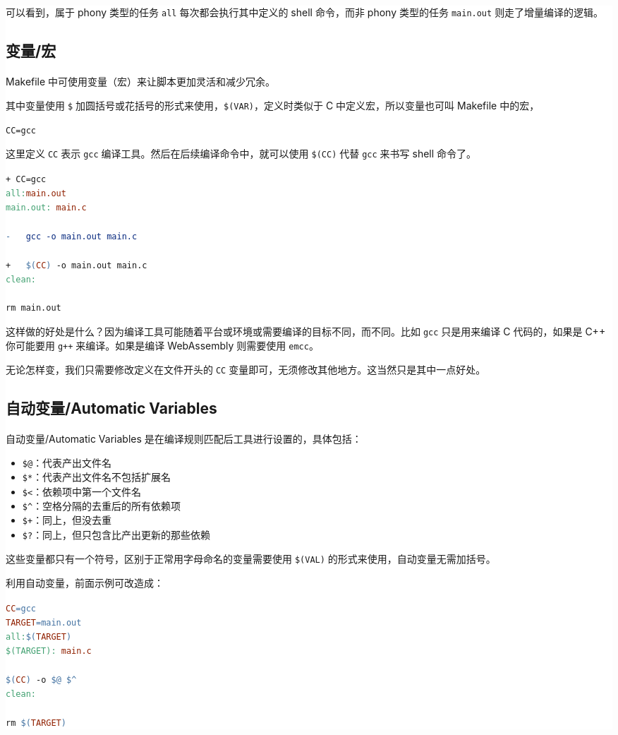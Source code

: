可以看到，属于 phony 类型的任务 `all` 每次都会执行其中定义的 shell 命令，而非 phony 类型的任务 `main.out` 则走了增量编译的逻辑。

## 变量/宏

Makefile 中可使用变量（宏）来让脚本更加灵活和减少冗余。

其中变量使用 `$` 加圆括号或花括号的形式来使用，`$(VAR)`，定义时类似于 C 中定义宏，所以变量也可叫 Makefile 中的宏，

```shell
CC=gcc
```

这里定义 `CC` 表示 `gcc` 编译工具。然后在后续编译命令中，就可以使用 `$(CC)` 代替 `gcc` 来书写 shell 命令了。

```makefile
+ CC=gcc
all:main.out
main.out: main.c

-	gcc -o main.out main.c

+	$(CC) -o main.out main.c
clean:

rm main.out
```



这样做的好处是什么？因为编译工具可能随着平台或环境或需要编译的目标不同，而不同。比如 `gcc` 只是用来编译 C 代码的，如果是 C++ 你可能要用 `g++` 来编译。如果是编译 WebAssembly 则需要使用 `emcc`。

无论怎样变，我们只需要修改定义在文件开头的 `CC` 变量即可，无须修改其他地方。这当然只是其中一点好处。

## 自动变量/Automatic Variables

自动变量/Automatic Variables 是在编译规则匹配后工具进行设置的，具体包括：

- `$@`：代表产出文件名
- `$*`：代表产出文件名不包括扩展名
- `$<`：依赖项中第一个文件名
- `$^`：空格分隔的去重后的所有依赖项
- `$+`：同上，但没去重
- `$?`：同上，但只包含比产出更新的那些依赖

这些变量都只有一个符号，区别于正常用字母命名的变量需要使用 `$(VAL)` 的形式来使用，自动变量无需加括号。

利用自动变量，前面示例可改造成：

```makefile
CC=gcc
TARGET=main.out
all:$(TARGET)
$(TARGET): main.c

$(CC) -o $@ $^
clean:

rm $(TARGET)
```
